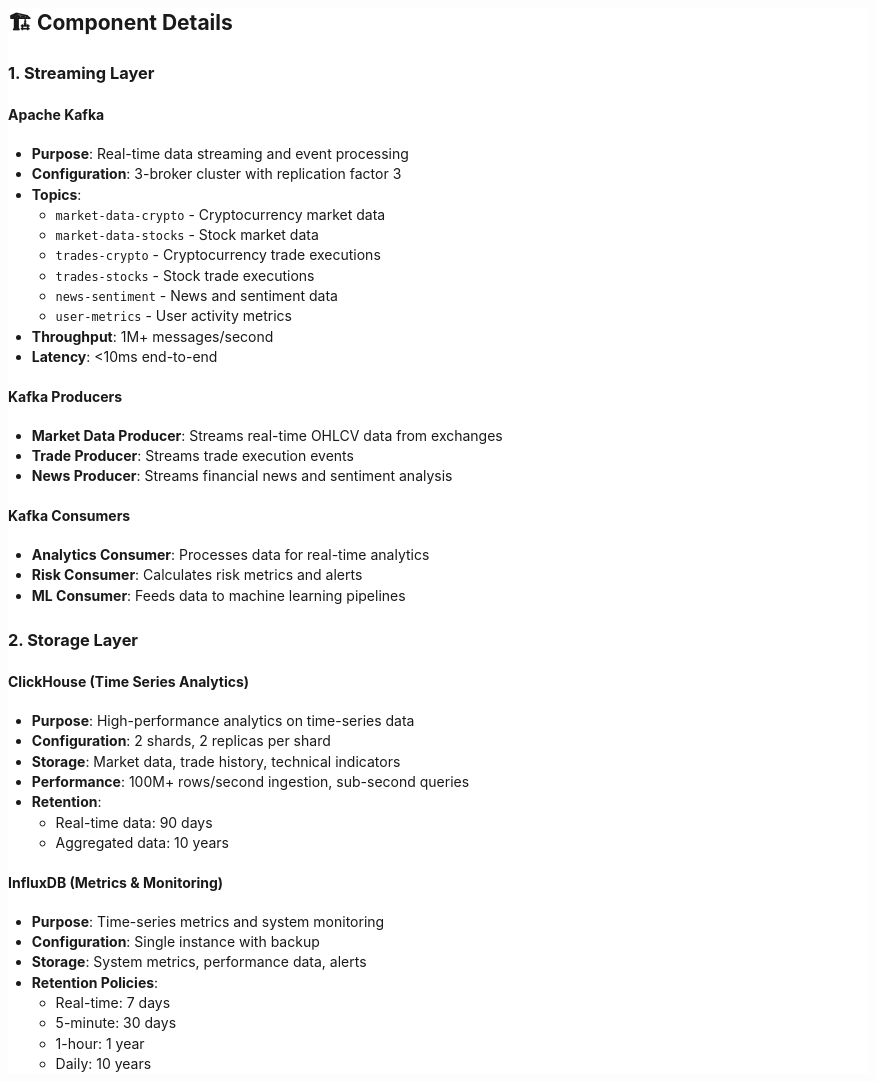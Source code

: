 ## 🏗️ Component Details

### 1. Streaming Layer

#### Apache Kafka

- **Purpose**: Real-time data streaming and event processing
- **Configuration**: 3-broker cluster with replication factor 3
- **Topics**:
  - `market-data-crypto` - Cryptocurrency market data
  - `market-data-stocks` - Stock market data
  - `trades-crypto` - Cryptocurrency trade executions
  - `trades-stocks` - Stock trade executions
  - `news-sentiment` - News and sentiment data
  - `user-metrics` - User activity metrics
- **Throughput**: 1M+ messages/second
- **Latency**: <10ms end-to-end

#### Kafka Producers

- **Market Data Producer**: Streams real-time OHLCV data from exchanges
- **Trade Producer**: Streams trade execution events
- **News Producer**: Streams financial news and sentiment analysis

#### Kafka Consumers

- **Analytics Consumer**: Processes data for real-time analytics
- **Risk Consumer**: Calculates risk metrics and alerts
- **ML Consumer**: Feeds data to machine learning pipelines

### 2. Storage Layer

#### ClickHouse (Time Series Analytics)

- **Purpose**: High-performance analytics on time-series data
- **Configuration**: 2 shards, 2 replicas per shard
- **Storage**: Market data, trade history, technical indicators
- **Performance**: 100M+ rows/second ingestion, sub-second queries
- **Retention**:
  - Real-time data: 90 days
  - Aggregated data: 10 years

#### InfluxDB (Metrics & Monitoring)

- **Purpose**: Time-series metrics and system monitoring
- **Configuration**: Single instance with backup
- **Storage**: System metrics, performance data, alerts
- **Retention Policies**:
  - Real-time: 7 days
  - 5-minute: 30 days
  - 1-hour: 1 year
  - Daily: 10 years

